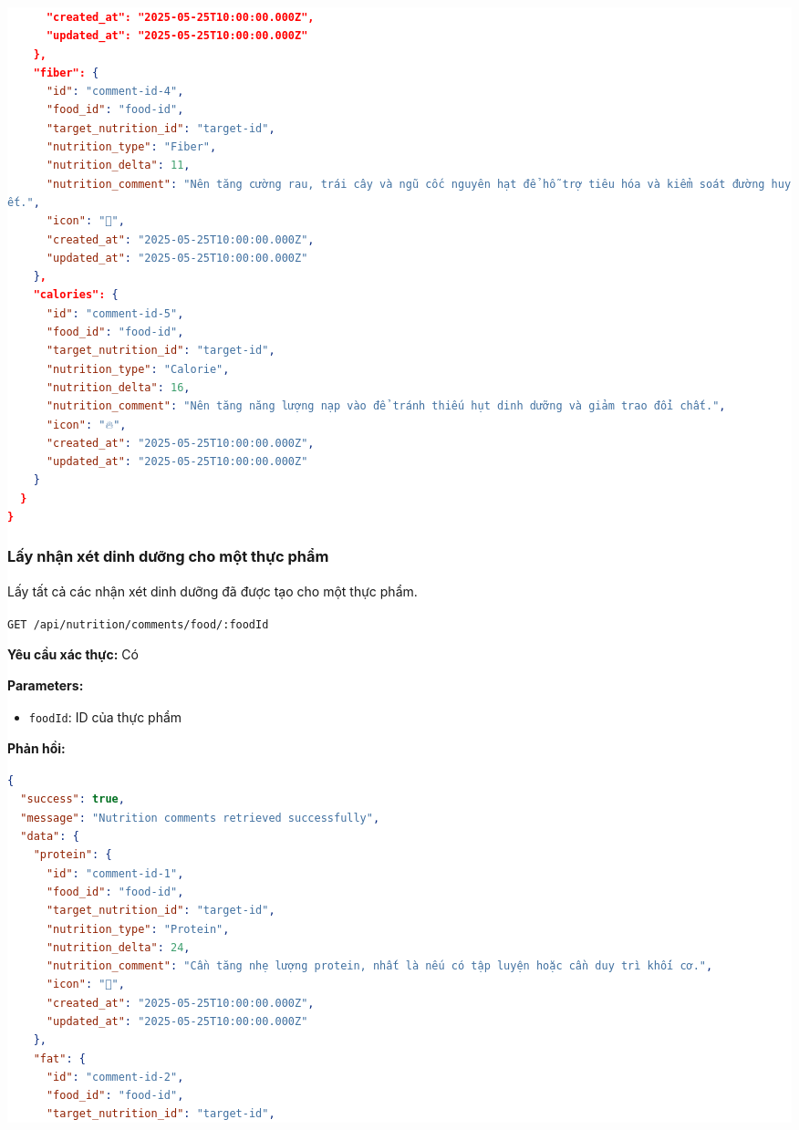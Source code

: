 ```json
      "created_at": "2025-05-25T10:00:00.000Z",
      "updated_at": "2025-05-25T10:00:00.000Z"
    },
    "fiber": {
      "id": "comment-id-4",
      "food_id": "food-id",
      "target_nutrition_id": "target-id",
      "nutrition_type": "Fiber",
      "nutrition_delta": 11,
      "nutrition_comment": "Nên tăng cường rau, trái cây và ngũ cốc nguyên hạt để hỗ trợ tiêu hóa và kiểm soát đường huyết.",
      "icon": "🥦",
      "created_at": "2025-05-25T10:00:00.000Z",
      "updated_at": "2025-05-25T10:00:00.000Z"
    },
    "calories": {
      "id": "comment-id-5",
      "food_id": "food-id",
      "target_nutrition_id": "target-id",
      "nutrition_type": "Calorie",
      "nutrition_delta": 16,
      "nutrition_comment": "Nên tăng năng lượng nạp vào để tránh thiếu hụt dinh dưỡng và giảm trao đổi chất.",
      "icon": "🔥",
      "created_at": "2025-05-25T10:00:00.000Z",
      "updated_at": "2025-05-25T10:00:00.000Z"
    }
  }
}
```

### Lấy nhận xét dinh dưỡng cho một thực phẩm

Lấy tất cả các nhận xét dinh dưỡng đã được tạo cho một thực phẩm.

```
GET /api/nutrition/comments/food/:foodId
```

**Yêu cầu xác thực:** Có

**Parameters:**
- `foodId`: ID của thực phẩm

**Phản hồi:**
```json
{
  "success": true,
  "message": "Nutrition comments retrieved successfully",
  "data": {
    "protein": {
      "id": "comment-id-1",
      "food_id": "food-id",
      "target_nutrition_id": "target-id",
      "nutrition_type": "Protein",
      "nutrition_delta": 24,
      "nutrition_comment": "Cần tăng nhẹ lượng protein, nhất là nếu có tập luyện hoặc cần duy trì khối cơ.",
      "icon": "🥩",
      "created_at": "2025-05-25T10:00:00.000Z",
      "updated_at": "2025-05-25T10:00:00.000Z"
    },
    "fat": {
      "id": "comment-id-2",
      "food_id": "food-id",
      "target_nutrition_id": "target-id",
```